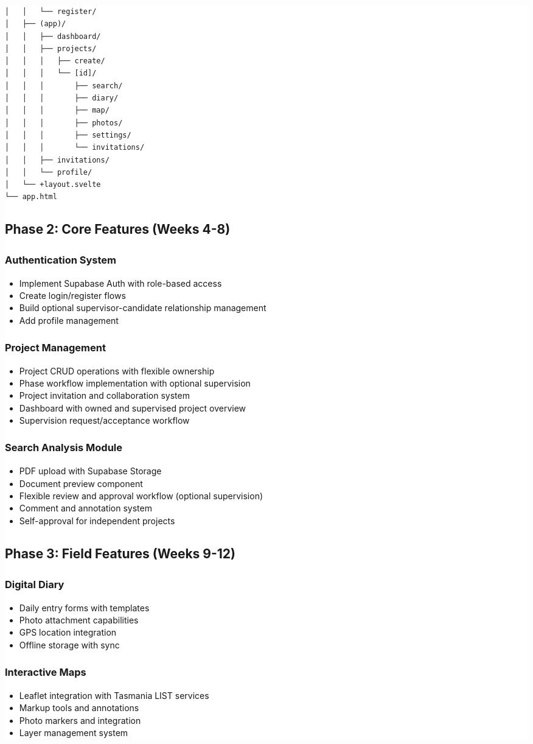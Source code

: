```
│   │   └── register/
│   ├── (app)/
│   │   ├── dashboard/
│   │   ├── projects/
│   │   │   ├── create/
│   │   │   └── [id]/
│   │   │       ├── search/
│   │   │       ├── diary/
│   │   │       ├── map/
│   │   │       ├── photos/
│   │   │       ├── settings/
│   │   │       └── invitations/
│   │   ├── invitations/
│   │   └── profile/
│   └── +layout.svelte
└── app.html
```

## Phase 2: Core Features (Weeks 4-8)

### Authentication System
- Implement Supabase Auth with role-based access
- Create login/register flows
- Build optional supervisor-candidate relationship management
- Add profile management

### Project Management
- Project CRUD operations with flexible ownership
- Phase workflow implementation with optional supervision
- Project invitation and collaboration system
- Dashboard with owned and supervised project overview
- Supervision request/acceptance workflow

### Search Analysis Module
- PDF upload with Supabase Storage
- Document preview component
- Flexible review and approval workflow (optional supervision)
- Comment and annotation system
- Self-approval for independent projects

## Phase 3: Field Features (Weeks 9-12)

### Digital Diary
- Daily entry forms with templates
- Photo attachment capabilities
- GPS location integration
- Offline storage with sync

### Interactive Maps
- Leaflet integration with Tasmania LIST services
- Markup tools and annotations
- Photo markers and integration
- Layer management system
